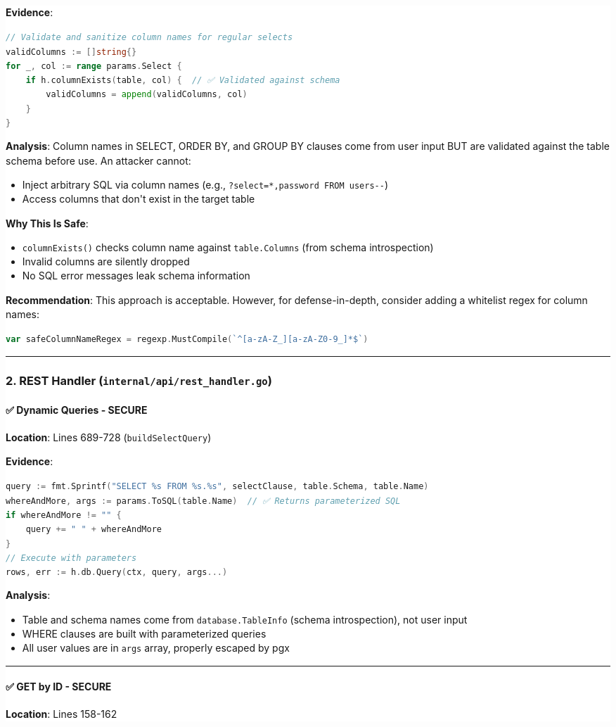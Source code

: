 **Evidence**:
```go
// Validate and sanitize column names for regular selects
validColumns := []string{}
for _, col := range params.Select {
    if h.columnExists(table, col) {  // ✅ Validated against schema
        validColumns = append(validColumns, col)
    }
}
```

**Analysis**: Column names in SELECT, ORDER BY, and GROUP BY clauses come from user input BUT are validated against the table schema before use. An attacker cannot:
- Inject arbitrary SQL via column names (e.g., `?select=*,password FROM users--`)
- Access columns that don't exist in the target table

**Why This Is Safe**:
- `columnExists()` checks column name against `table.Columns` (from schema introspection)
- Invalid columns are silently dropped
- No SQL error messages leak schema information

**Recommendation**: This approach is acceptable. However, for defense-in-depth, consider adding a whitelist regex for column names:
```go
var safeColumnNameRegex = regexp.MustCompile(`^[a-zA-Z_][a-zA-Z0-9_]*$`)
```

---

### 2. REST Handler (`internal/api/rest_handler.go`)

#### ✅ Dynamic Queries - SECURE
**Location**: Lines 689-728 (`buildSelectQuery`)

**Evidence**:
```go
query := fmt.Sprintf("SELECT %s FROM %s.%s", selectClause, table.Schema, table.Name)
whereAndMore, args := params.ToSQL(table.Name)  // ✅ Returns parameterized SQL
if whereAndMore != "" {
    query += " " + whereAndMore
}
// Execute with parameters
rows, err := h.db.Query(ctx, query, args...)
```

**Analysis**:
- Table and schema names come from `database.TableInfo` (schema introspection), not user input
- WHERE clauses are built with parameterized queries
- All user values are in `args` array, properly escaped by pgx

---

#### ✅ GET by ID - SECURE
**Location**: Lines 158-162

